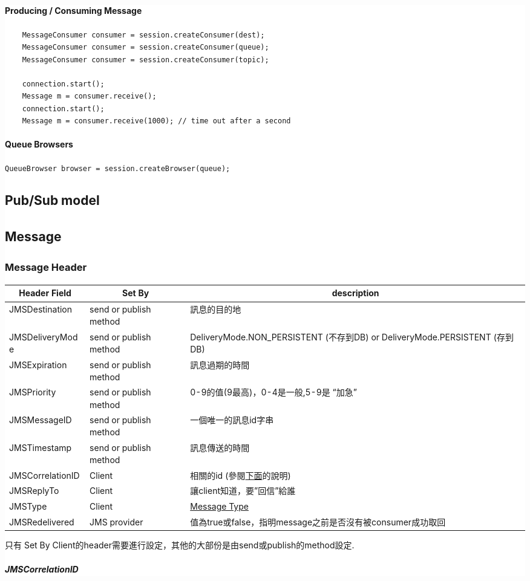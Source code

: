 #### Producing / Consuming Message



```
    MessageConsumer consumer = session.createConsumer(dest);
    MessageConsumer consumer = session.createConsumer(queue);
    MessageConsumer consumer = session.createConsumer(topic);
     
    connection.start();
    Message m = consumer.receive();
    connection.start();
    Message m = consumer.receive(1000); // time out after a second

```

#### Queue Browsers


```
QueueBrowser browser = session.createBrowser(queue);

```

Pub/Sub model
-------------

Message
------

### Message Header

  Header Field       | Set By                  | description
  ------------------ |-------------------------|------------------------------------------------------------------------------
  JMSDestination     | send or publish method  | 訊息的目的地
  JMSDeliveryMode    | send or publish method  | DeliveryMode.NON\_PERSISTENT (不存到DB) or DeliveryMode.PERSISTENT (存到DB)
  JMSExpiration      | send or publish method  | 訊息過期的時間
  JMSPriority        | send or publish method  | 0-9的值(9最高)，0-4是一般,5-9是 “加急”
  JMSMessageID       | send or publish method  | 一個唯一的訊息id字串
  JMSTimestamp       | send or publish method  | 訊息傳送的時間
  JMSCorrelationID   | Client                  | 相關的id (參閱[下面](#jmscorrelationid "java:jms_101 ↵")的說明)
  JMSReplyTo         | Client                  | 讓client知道，要”回信”給誰
  JMSType            | Client                  | [Message Type](#message_type "java:jms_101 ↵")
  JMSRedelivered     | JMS provider            | 值為true或false，指明message之前是否沒有被consumer成功取回





只有 Set By
Client的header需要進行設定，其他的大部份是由send或publish的method設定.

##### JMSCorrelationID
